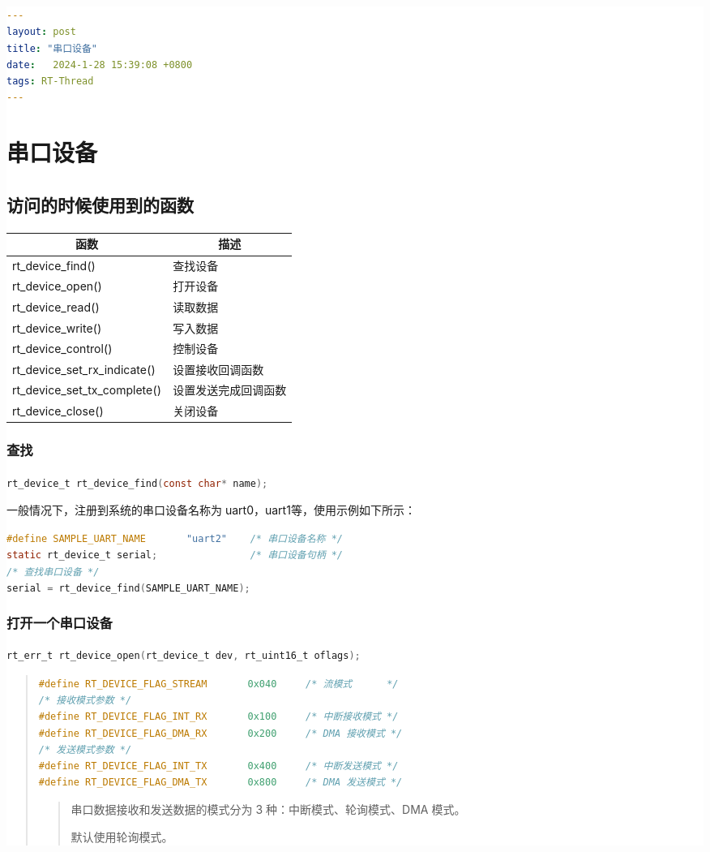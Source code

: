 ```yaml
---
layout: post
title: "串口设备" 
date:   2024-1-28 15:39:08 +0800
tags: RT-Thread
---
```


# 串口设备

## 访问的时候使用到的函数

| **函数**                    | **描述**             |
| --------------------------- | -------------------- |
| rt_device_find()            | 查找设备             |
| rt_device_open()            | 打开设备             |
| rt_device_read()            | 读取数据             |
| rt_device_write()           | 写入数据             |
| rt_device_control()         | 控制设备             |
| rt_device_set_rx_indicate() | 设置接收回调函数     |
| rt_device_set_tx_complete() | 设置发送完成回调函数 |
| rt_device_close()           | 关闭设备             |

### 查找

```c
rt_device_t rt_device_find(const char* name);
```

一般情况下，注册到系统的串口设备名称为 uart0，uart1等，使用示例如下所示：

```c
#define SAMPLE_UART_NAME       "uart2"    /* 串口设备名称 */
static rt_device_t serial;                /* 串口设备句柄 */
/* 查找串口设备 */
serial = rt_device_find(SAMPLE_UART_NAME);
```

### 打开一个串口设备

```c
rt_err_t rt_device_open(rt_device_t dev, rt_uint16_t oflags);
```

> ```c
> #define RT_DEVICE_FLAG_STREAM       0x040     /* 流模式      */
> /* 接收模式参数 */
> #define RT_DEVICE_FLAG_INT_RX       0x100     /* 中断接收模式 */
> #define RT_DEVICE_FLAG_DMA_RX       0x200     /* DMA 接收模式 */
> /* 发送模式参数 */
> #define RT_DEVICE_FLAG_INT_TX       0x400     /* 中断发送模式 */
> #define RT_DEVICE_FLAG_DMA_TX       0x800     /* DMA 发送模式 */
> ```
>
> > 串口数据接收和发送数据的模式分为 3 种：中断模式、轮询模式、DMA 模式。
> >
> > 默认使用轮询模式。
> >